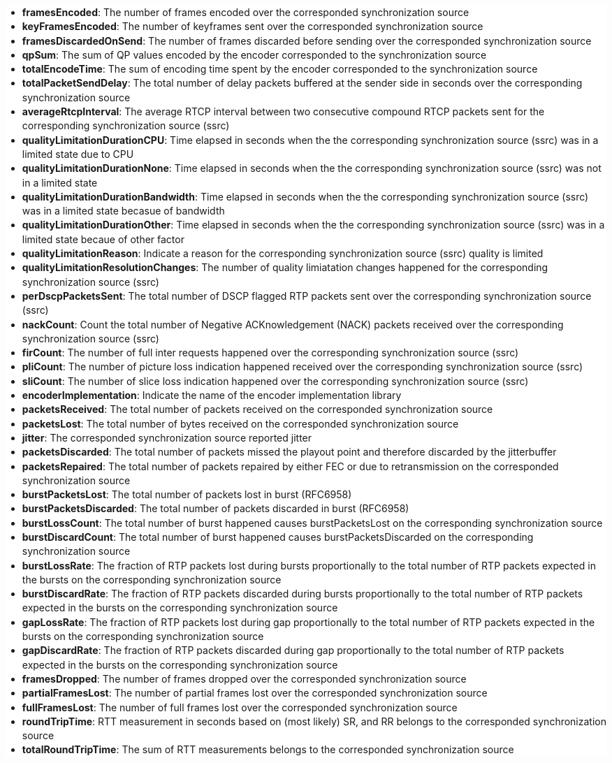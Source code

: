  * **framesEncoded**: The number of frames encoded over the corresponded synchronization source
 * **keyFramesEncoded**: The number of keyframes sent over the corresponded synchronization source
 * **framesDiscardedOnSend**: The number of frames discarded before sending over the corresponded synchronization source
 * **qpSum**: The sum of QP values encoded by the encoder corresponded to the synchronization source
 * **totalEncodeTime**: The sum of encoding time spent by the encoder corresponded to the synchronization source
 * **totalPacketSendDelay**: The total number of delay packets buffered at the sender side in seconds over the corresponding synchronization source
 * **averageRtcpInterval**: The average RTCP interval between two consecutive compound RTCP packets sent for the corresponding synchronization source (ssrc)
 * **qualityLimitationDurationCPU**: Time elapsed in seconds when the the corresponding synchronization source (ssrc) was in a limited state due to CPU
 * **qualityLimitationDurationNone**: Time elapsed in seconds when the the corresponding synchronization source (ssrc) was not in a limited state
 * **qualityLimitationDurationBandwidth**: Time elapsed in seconds when the the corresponding synchronization source (ssrc) was in a limited state becasue of bandwidth
 * **qualityLimitationDurationOther**: Time elapsed in seconds when the the corresponding synchronization source (ssrc) was in a limited state becaue of other factor
 * **qualityLimitationReason**: Indicate a reason for the corresponding synchronization source (ssrc) quality is limited
 * **qualityLimitationResolutionChanges**: The number of quality limiatation changes happened for the corresponding synchronization source (ssrc)
 * **perDscpPacketsSent**: The total number of DSCP flagged RTP packets sent over the corresponding synchronization source (ssrc)
 * **nackCount**: Count the total number of Negative ACKnowledgement (NACK) packets received over the corresponding synchronization source (ssrc)
 * **firCount**: The number of full inter requests happened over the corresponding synchronization source (ssrc)
 * **pliCount**: The number of picture loss indication happened received over the corresponding synchronization source (ssrc)
 * **sliCount**: The number of slice loss indication happened over the corresponding synchronization source (ssrc)
 * **encoderImplementation**: Indicate the name of the encoder implementation library
 * **packetsReceived**: The total number of packets received on the corresponded synchronization source
 * **packetsLost**: The total number of bytes received on the corresponded synchronization source
 * **jitter**: The corresponded synchronization source reported jitter
 * **packetsDiscarded**: The total number of packets missed the playout point and therefore discarded by the jitterbuffer
 * **packetsRepaired**: The total number of packets repaired by either FEC or due to retransmission on the corresponded synchronization source
 * **burstPacketsLost**: The total number of packets lost in burst (RFC6958)
 * **burstPacketsDiscarded**: The total number of packets discarded in burst (RFC6958)
 * **burstLossCount**: The total number of burst happened causes burstPacketsLost on the corresponding synchronization source
 * **burstDiscardCount**: The total number of burst happened causes burstPacketsDiscarded on the corresponding synchronization source
 * **burstLossRate**: The fraction of RTP packets lost during bursts proportionally to the total number of RTP packets expected in the bursts on the corresponding synchronization source
 * **burstDiscardRate**: The fraction of RTP packets discarded during bursts proportionally to the total number of RTP packets expected in the bursts on the corresponding synchronization source
 * **gapLossRate**: The fraction of RTP packets lost during gap proportionally to the total number of RTP packets expected in the bursts on the corresponding synchronization source
 * **gapDiscardRate**: The fraction of RTP packets discarded during gap proportionally to the total number of RTP packets expected in the bursts on the corresponding synchronization source
 * **framesDropped**: The number of frames dropped over the corresponded synchronization source
 * **partialFramesLost**: The number of partial frames lost over the corresponded synchronization source
 * **fullFramesLost**: The number of full frames lost over the corresponded synchronization source
 * **roundTripTime**: RTT measurement in seconds based on (most likely) SR, and RR belongs to the corresponded synchronization source
 * **totalRoundTripTime**: The sum of RTT measurements belongs to the corresponded synchronization source
